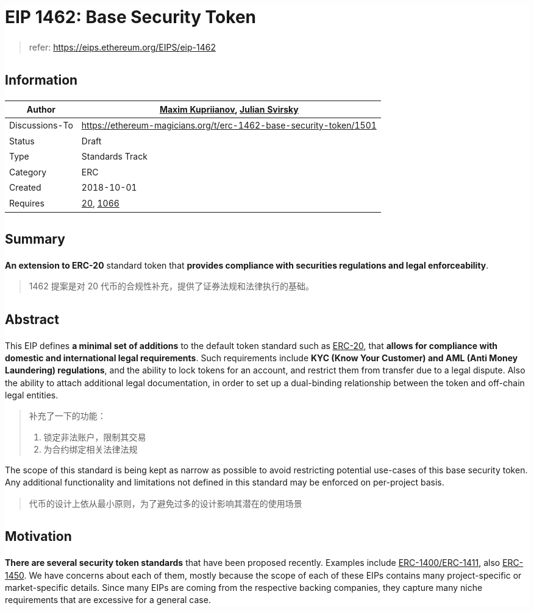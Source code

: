 # EIP 1462: Base Security Token

> refer: <https://eips.ethereum.org/EIPS/eip-1462>

## Information

| Author         | [Maxim Kupriianov](mailto:mk@atlant.io), [Julian Svirsky](mailto:js@atlant.io) |
| -------------- | ------------------------------------------------------------ |
| Discussions-To | <https://ethereum-magicians.org/t/erc-1462-base-security-token/1501> |
| Status         | Draft                                                        |
| Type           | Standards Track                                              |
| Category       | ERC                                                          |
| Created        | 2018-10-01                                                   |
| Requires       | [20](https://eips.ethereum.org/EIPS/eip-20), [1066](https://eips.ethereum.org/EIPS/eip-1066) |

## Summary

**An extension to ERC-20** standard token that **provides compliance with securities regulations and legal enforceability**.

> 1462 提案是对 20 代币的合规性补充，提供了证券法规和法律执行的基础。

## Abstract

This EIP defines **a minimal set of additions** to the default token standard such as [ERC-20](https://eips.ethereum.org/EIPS/eip-20), that **allows for compliance with domestic and international legal requirements**. Such requirements include **KYC (Know Your Customer) and AML (Anti Money Laundering) regulations**, and the ability to lock tokens for an account, and restrict them from transfer due to a legal dispute. Also the ability to attach additional legal documentation, in order to set up a dual-binding relationship between the token and off-chain legal entities.

> 补充了一下的功能：
>
> 1. 锁定非法账户，限制其交易
> 2. 为合约绑定相关法律法规

The scope of this standard is being kept as narrow as possible to avoid restricting potential use-cases of this base security token. Any additional functionality and limitations not defined in this standard may be enforced on per-project basis.

> 代币的设计上依从最小原则，为了避免过多的设计影响其潜在的使用场景

## Motivation

**There are several security token standards** that have been proposed recently. Examples include [ERC-1400/ERC-1411](https://github.com/ethereum/EIPs/issues/1411), also [ERC-1450](https://github.com/ethereum/EIPs/issues/1450). We have concerns about each of them, mostly because the scope of each of these EIPs contains many project-specific or market-specific details. Since many EIPs are coming from the respective backing companies, they capture many niche requirements that are excessive for a general case.
